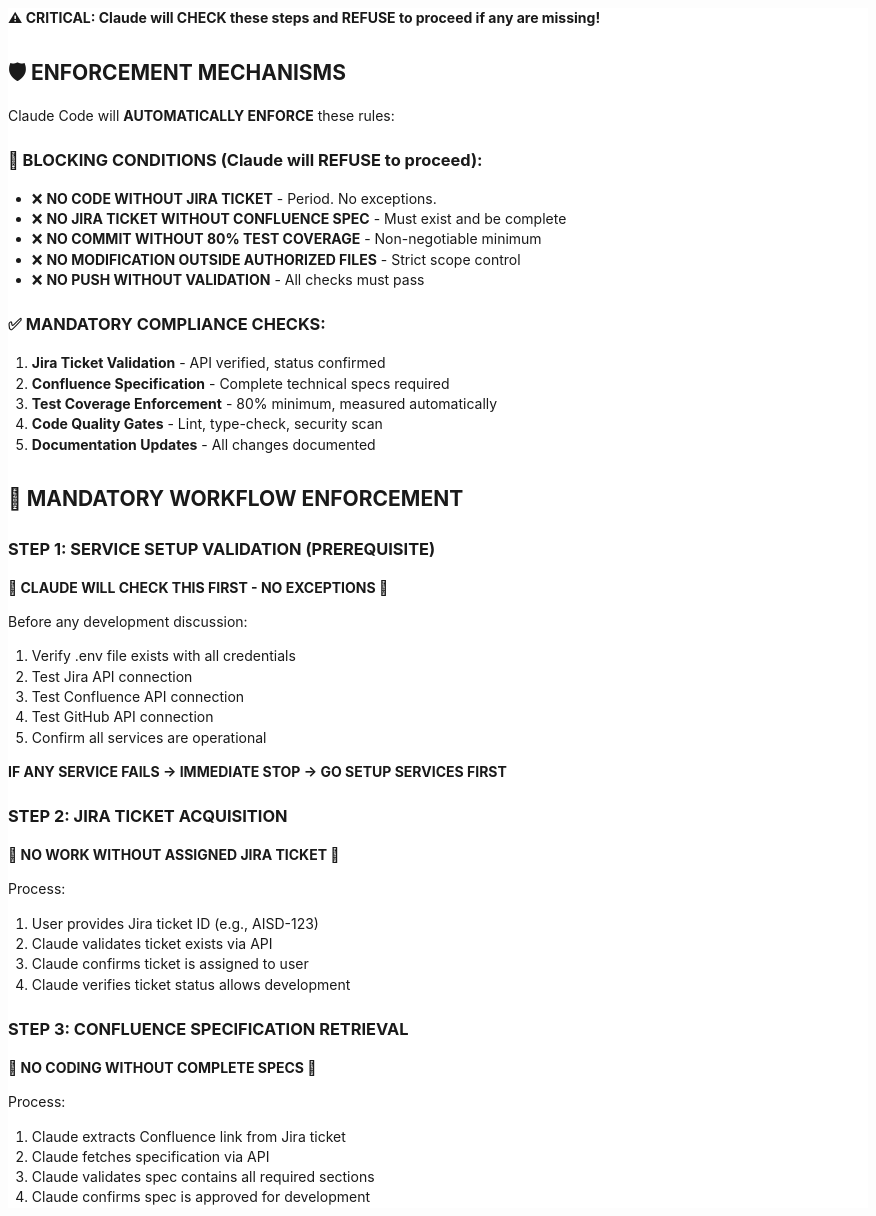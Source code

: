 **⚠️ CRITICAL: Claude will CHECK these steps and REFUSE to proceed if any are missing!**

## 🛡️ ENFORCEMENT MECHANISMS

Claude Code will **AUTOMATICALLY ENFORCE** these rules:

### 🚫 BLOCKING CONDITIONS (Claude will REFUSE to proceed):
- ❌ **NO CODE WITHOUT JIRA TICKET** - Period. No exceptions.
- ❌ **NO JIRA TICKET WITHOUT CONFLUENCE SPEC** - Must exist and be complete
- ❌ **NO COMMIT WITHOUT 80% TEST COVERAGE** - Non-negotiable minimum
- ❌ **NO MODIFICATION OUTSIDE AUTHORIZED FILES** - Strict scope control
- ❌ **NO PUSH WITHOUT VALIDATION** - All checks must pass

### ✅ MANDATORY COMPLIANCE CHECKS:
1. **Jira Ticket Validation** - API verified, status confirmed
2. **Confluence Specification** - Complete technical specs required
3. **Test Coverage Enforcement** - 80% minimum, measured automatically
4. **Code Quality Gates** - Lint, type-check, security scan
5. **Documentation Updates** - All changes documented

## 🚦 MANDATORY WORKFLOW ENFORCEMENT

### STEP 1: SERVICE SETUP VALIDATION (PREREQUISITE)
**🚫 CLAUDE WILL CHECK THIS FIRST - NO EXCEPTIONS 🚫**

Before any development discussion:
1. Verify .env file exists with all credentials
2. Test Jira API connection
3. Test Confluence API connection  
4. Test GitHub API connection
5. Confirm all services are operational

**IF ANY SERVICE FAILS → IMMEDIATE STOP → GO SETUP SERVICES FIRST**

### STEP 2: JIRA TICKET ACQUISITION 

**🚫 NO WORK WITHOUT ASSIGNED JIRA TICKET 🚫**

Process:
1. User provides Jira ticket ID (e.g., AISD-123)
2. Claude validates ticket exists via API
3. Claude confirms ticket is assigned to user
4. Claude verifies ticket status allows development

### STEP 3: CONFLUENCE SPECIFICATION RETRIEVAL

**🚫 NO CODING WITHOUT COMPLETE SPECS 🚫**

Process:
1. Claude extracts Confluence link from Jira ticket
2. Claude fetches specification via API
3. Claude validates spec contains all required sections
4. Claude confirms spec is approved for development
